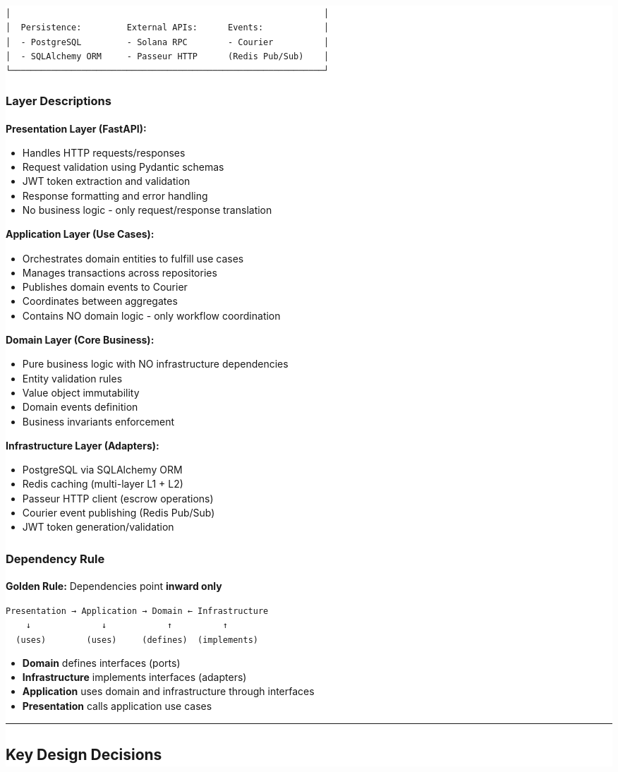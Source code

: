 ```
│                                                              │
│  Persistence:         External APIs:      Events:            │
│  - PostgreSQL         - Solana RPC        - Courier          │
│  - SQLAlchemy ORM     - Passeur HTTP      (Redis Pub/Sub)    │
└──────────────────────────────────────────────────────────────┘
```

### Layer Descriptions

**Presentation Layer (FastAPI):**
- Handles HTTP requests/responses
- Request validation using Pydantic schemas
- JWT token extraction and validation
- Response formatting and error handling
- No business logic - only request/response translation

**Application Layer (Use Cases):**
- Orchestrates domain entities to fulfill use cases
- Manages transactions across repositories
- Publishes domain events to Courier
- Coordinates between aggregates
- Contains NO domain logic - only workflow coordination

**Domain Layer (Core Business):**
- Pure business logic with NO infrastructure dependencies
- Entity validation rules
- Value object immutability
- Domain events definition
- Business invariants enforcement

**Infrastructure Layer (Adapters):**
- PostgreSQL via SQLAlchemy ORM
- Redis caching (multi-layer L1 + L2)
- Passeur HTTP client (escrow operations)
- Courier event publishing (Redis Pub/Sub)
- JWT token generation/validation

### Dependency Rule

**Golden Rule:** Dependencies point **inward only**
```
Presentation → Application → Domain ← Infrastructure
    ↓              ↓            ↑          ↑
  (uses)        (uses)     (defines)  (implements)
```

- **Domain** defines interfaces (ports)
- **Infrastructure** implements interfaces (adapters)
- **Application** uses domain and infrastructure through interfaces
- **Presentation** calls application use cases

---

## Key Design Decisions
